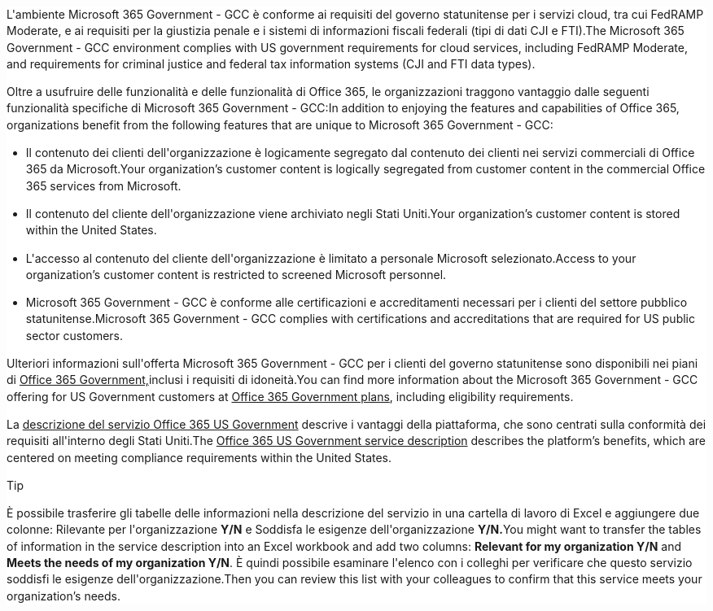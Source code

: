 <span data-ttu-id="33eb5-108">L'ambiente Microsoft 365 Government - GCC è conforme ai requisiti del governo statunitense per i servizi cloud, tra cui FedRAMP Moderate, e ai requisiti per la giustizia penale e i sistemi di informazioni fiscali federali (tipi di dati CJI e FTI).</span><span class="sxs-lookup"><span data-stu-id="33eb5-108">The Microsoft 365 Government - GCC environment complies with US government requirements for cloud services, including FedRAMP Moderate, and requirements for criminal justice and federal tax information systems (CJI and FTI data types).</span></span>

<span data-ttu-id="33eb5-109">Oltre a usufruire delle funzionalità e delle funzionalità di Office 365, le organizzazioni traggono vantaggio dalle seguenti funzionalità specifiche di Microsoft 365 Government - GCC:</span><span class="sxs-lookup"><span data-stu-id="33eb5-109">In addition to enjoying the features and capabilities of Office 365, organizations benefit from the following features that are unique to Microsoft 365 Government - GCC:</span></span>

- <span data-ttu-id="33eb5-110">Il contenuto dei clienti dell'organizzazione è logicamente segregato dal contenuto dei clienti nei servizi commerciali di Office 365 da Microsoft.</span><span class="sxs-lookup"><span data-stu-id="33eb5-110">Your organization’s customer content is logically segregated from customer content in the commercial Office 365 services from Microsoft.</span></span>

- <span data-ttu-id="33eb5-111">Il contenuto del cliente dell'organizzazione viene archiviato negli Stati Uniti.</span><span class="sxs-lookup"><span data-stu-id="33eb5-111">Your organization’s customer content is stored within the United States.</span></span>

- <span data-ttu-id="33eb5-112">L'accesso al contenuto del cliente dell'organizzazione è limitato a personale Microsoft selezionato.</span><span class="sxs-lookup"><span data-stu-id="33eb5-112">Access to your organization’s customer content is restricted to screened Microsoft personnel.</span></span>

- <span data-ttu-id="33eb5-113">Microsoft 365 Government - GCC è conforme alle certificazioni e accreditamenti necessari per i clienti del settore pubblico statunitense.</span><span class="sxs-lookup"><span data-stu-id="33eb5-113">Microsoft 365 Government - GCC complies with certifications and accreditations that are required for US public sector customers.</span></span>

<span data-ttu-id="33eb5-114">Ulteriori informazioni sull'offerta Microsoft 365 Government - GCC per i clienti del governo statunitense sono disponibili nei piani di [Office 365 Government,](https://products.office.com/government/compare-office-365-government-plans)inclusi i requisiti di idoneità.</span><span class="sxs-lookup"><span data-stu-id="33eb5-114">You can find more information about the Microsoft 365 Government - GCC offering for US Government customers at [Office 365 Government plans](https://products.office.com/government/compare-office-365-government-plans), including eligibility requirements.</span></span>

<span data-ttu-id="33eb5-115">La [descrizione del servizio Office 365 US Government](../../office-365-platform-service-description/office-365-us-government/office-365-us-government.md) descrive i vantaggi della piattaforma, che sono centrati sulla conformità dei requisiti all'interno degli Stati Uniti.</span><span class="sxs-lookup"><span data-stu-id="33eb5-115">The [Office 365 US Government service description](../../office-365-platform-service-description/office-365-us-government/office-365-us-government.md) describes the platform’s benefits, which are centered on meeting compliance requirements within the United States.</span></span>

> [!TIP]
> <span data-ttu-id="33eb5-116">È possibile trasferire gli tabelle delle informazioni nella descrizione del servizio in una cartella di lavoro di Excel e aggiungere due colonne: Rilevante per l'organizzazione **Y/N** e Soddisfa le esigenze dell'organizzazione **Y/N.**</span><span class="sxs-lookup"><span data-stu-id="33eb5-116">You might want to transfer the tables of information in the service description into an Excel workbook and add two columns: **Relevant for my organization Y/N** and **Meets the needs of my organization Y/N**.</span></span> <span data-ttu-id="33eb5-117">È quindi possibile esaminare l'elenco con i colleghi per verificare che questo servizio soddisfi le esigenze dell'organizzazione.</span><span class="sxs-lookup"><span data-stu-id="33eb5-117">Then you can review this list with your colleagues to confirm that this service meets your organization’s needs.</span></span>
